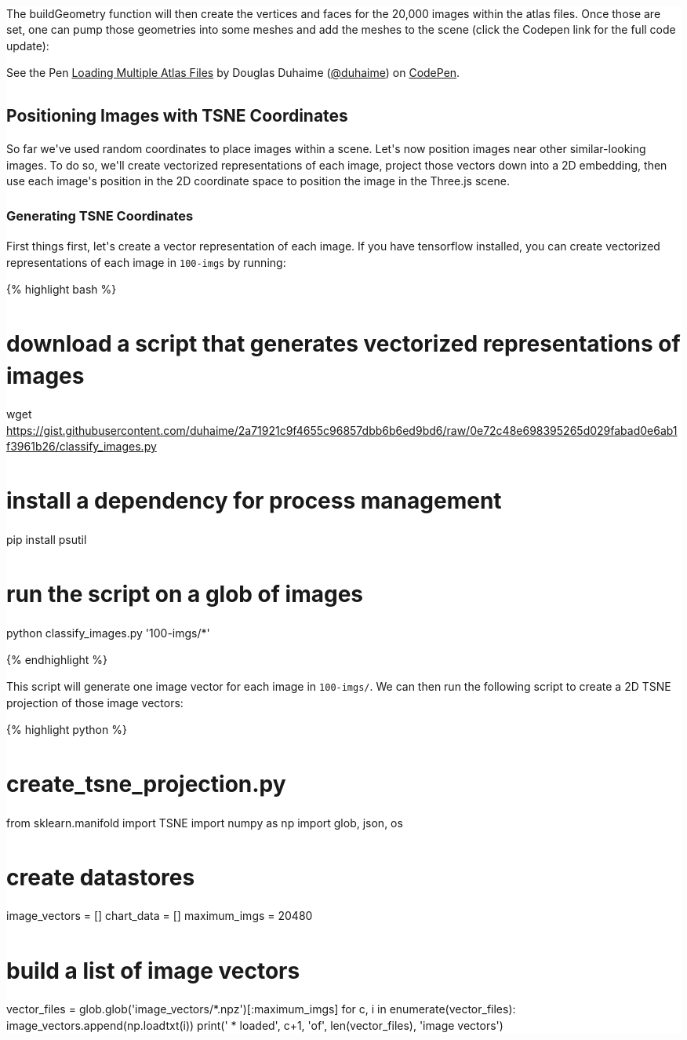 The buildGeometry function will then create the vertices and faces for the 20,000 images within the atlas files. Once those are set, one can pump those geometries into some meshes and add the meshes to the scene (click the Codepen link for the full code update):

<p data-height='265' data-theme-id='0' data-slug-hash='NwyoJV' data-default-tab='result' data-user='duhaime' data-embed-version='2' data-pen-title='Loading Multiple Atlas Files' class='codepen'>See the Pen <a href='https://codepen.io/duhaime/pen/NwyoJV/'>Loading Multiple Atlas Files</a> by Douglas Duhaime (<a href='https://codepen.io/duhaime'>@duhaime</a>) on <a href='https://codepen.io'>CodePen</a>.</p>

## Positioning Images with TSNE Coordinates

So far we've used random coordinates to place images within a scene. Let's now position images near other similar-looking images. To do so, we'll create vectorized representations of each image, project those vectors down into a 2D embedding, then use each image's position in the 2D coordinate space to position the image in the Three.js scene.

### Generating TSNE Coordinates

First things first, let's create a vector representation of each image. If you have tensorflow installed, you can create vectorized representations of each image in `100-imgs` by running:

{% highlight bash %}

# download a script that generates vectorized representations of images
wget https://gist.githubusercontent.com/duhaime/2a71921c9f4655c96857dbb6b6ed9bd6/raw/0e72c48e698395265d029fabad0e6ab1f3961b26/classify_images.py

# install a dependency for process management
pip install psutil

# run the script on a glob of images
python classify_images.py '100-imgs/*'

{% endhighlight %}

This script will generate one image vector for each image in `100-imgs/`. We can then run the following script to create a 2D TSNE projection of those image vectors:

{% highlight python %}

# create_tsne_projection.py
from sklearn.manifold import TSNE
import numpy as np
import glob, json, os

# create datastores
image_vectors = []
chart_data = []
maximum_imgs = 20480

# build a list of image vectors
vector_files = glob.glob('image_vectors/*.npz')[:maximum_imgs]
for c, i in enumerate(vector_files):
  image_vectors.append(np.loadtxt(i))
  print(' * loaded', c+1, 'of', len(vector_files), 'image vectors')
